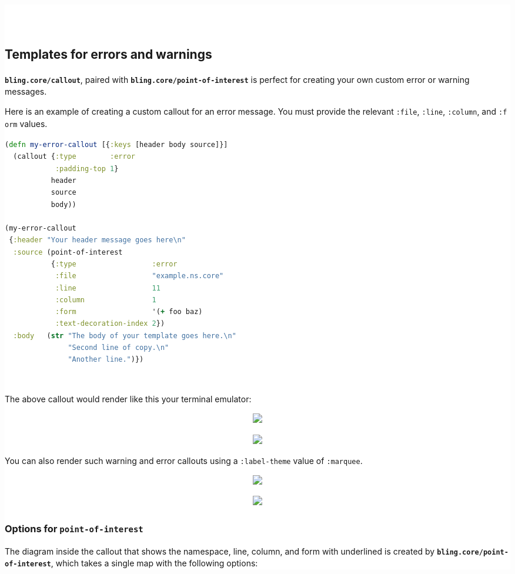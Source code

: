 <br>


<br>

## Templates for errors and warnings

**`bling.core/callout`**, paired with **`bling.core/point-of-interest`** 
is perfect for creating your own custom error or warning messages. 

Here is an example of creating a custom callout for an error message.
You must provide the relevant `:file`, `:line`, `:column`, and `:form` values.

```Clojure
(defn my-error-callout [{:keys [header body source]}]
  (callout {:type        :error
            :padding-top 1}
           header
           source
           body))

(my-error-callout
 {:header "Your header message goes here\n"
  :source (point-of-interest 
           {:type                  :error
            :file                  "example.ns.core"
            :line                  11
            :column                1
            :form                  '(+ foo baz)
            :text-decoration-index 2})
  :body   (str "The body of your template goes here.\n"
               "Second line of copy.\n"
               "Another line.")})
```

<br>

The above callout would render like this your terminal emulator: 

<p align="center"><img src="resources/docs/chromed/callout-with-poi_sideline_minimal_light.png" width="700px" /></p>
<p align="center"><img src="resources/docs/chromed/callout-with-poi_sideline_minimal_dark.png" width="700px" /></p>

You can also render such warning and error callouts using a `:label-theme` value of `:marquee`. 

<p align="center"><img src="resources/docs/chromed/callout-with-poi_sideline_marquee_dark.png" width="700px" /></p>
<p align="center"><img src="resources/docs/chromed/callout-with-poi_sideline_marquee_dark.png" width="700px" /></p>



### Options for `point-of-interest`
The diagram inside the callout that shows the namespace, line, column, and form
with underlined is created by **`bling.core/point-of-interest`**, which takes a
single map with the following options:


[Features]: #features
[Setup]: #setup
[Basic Usage]: #basic-usage
[Colors]: #the-bling-palette
[Callout Blocks]: #callout-blocks
[Error Templates]: #templates-for-errors-and-warnings
[Hifi]: #high-fidelity-printing
[Malli]: #usage-with-malli
[Banners]: #figlet-banners
[Dev]: #development
[Contributing]: #contributing